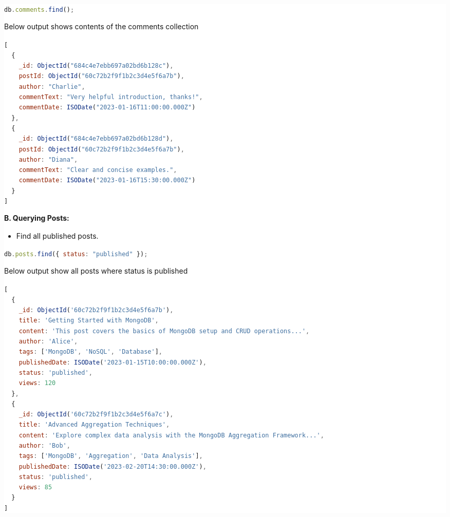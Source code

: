 ```javascript
db.comments.find();
```
Below output shows contents of the comments collection
```javascript
[
  {
    _id: ObjectId("684c4e7ebb697a02bd6b128c"),
    postId: ObjectId("60c72b2f9f1b2c3d4e5f6a7b"),
    author: "Charlie",
    commentText: "Very helpful introduction, thanks!",
    commentDate: ISODate("2023-01-16T11:00:00.000Z")
  },
  {
    _id: ObjectId("684c4e7ebb697a02bd6b128d"),
    postId: ObjectId("60c72b2f9f1b2c3d4e5f6a7b"),
    author: "Diana",
    commentText: "Clear and concise examples.",
    commentDate: ISODate("2023-01-16T15:30:00.000Z")
  }
]
```

**B. Querying Posts:**
 - Find all published posts.
```javascript
db.posts.find({ status: "published" });
```
Below output show all posts where status is published
```javascript
[
  {
    _id: ObjectId('60c72b2f9f1b2c3d4e5f6a7b'),
    title: 'Getting Started with MongoDB',
    content: 'This post covers the basics of MongoDB setup and CRUD operations...',
    author: 'Alice',
    tags: ['MongoDB', 'NoSQL', 'Database'],
    publishedDate: ISODate('2023-01-15T10:00:00.000Z'),
    status: 'published',
    views: 120
  },
  {
    _id: ObjectId('60c72b2f9f1b2c3d4e5f6a7c'),
    title: 'Advanced Aggregation Techniques',
    content: 'Explore complex data analysis with the MongoDB Aggregation Framework...',
    author: 'Bob',
    tags: ['MongoDB', 'Aggregation', 'Data Analysis'],
    publishedDate: ISODate('2023-02-20T14:30:00.000Z'),
    status: 'published',
    views: 85
  }
]
```      
